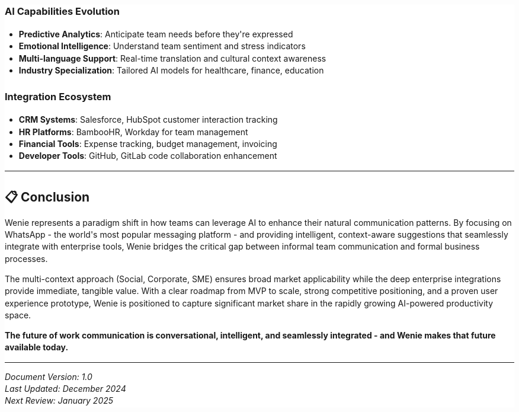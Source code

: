 ### **AI Capabilities Evolution**
- **Predictive Analytics**: Anticipate team needs before they're expressed
- **Emotional Intelligence**: Understand team sentiment and stress indicators
- **Multi-language Support**: Real-time translation and cultural context awareness
- **Industry Specialization**: Tailored AI models for healthcare, finance, education

### **Integration Ecosystem**
- **CRM Systems**: Salesforce, HubSpot customer interaction tracking
- **HR Platforms**: BambooHR, Workday for team management
- **Financial Tools**: Expense tracking, budget management, invoicing
- **Developer Tools**: GitHub, GitLab code collaboration enhancement

---

## 📋 **Conclusion**

Wenie represents a paradigm shift in how teams can leverage AI to enhance their natural communication patterns. By focusing on WhatsApp - the world's most popular messaging platform - and providing intelligent, context-aware suggestions that seamlessly integrate with enterprise tools, Wenie bridges the critical gap between informal team communication and formal business processes.

The multi-context approach (Social, Corporate, SME) ensures broad market applicability while the deep enterprise integrations provide immediate, tangible value. With a clear roadmap from MVP to scale, strong competitive positioning, and a proven user experience prototype, Wenie is positioned to capture significant market share in the rapidly growing AI-powered productivity space.

**The future of work communication is conversational, intelligent, and seamlessly integrated - and Wenie makes that future available today.**

---

*Document Version: 1.0*  
*Last Updated: December 2024*  
*Next Review: January 2025*